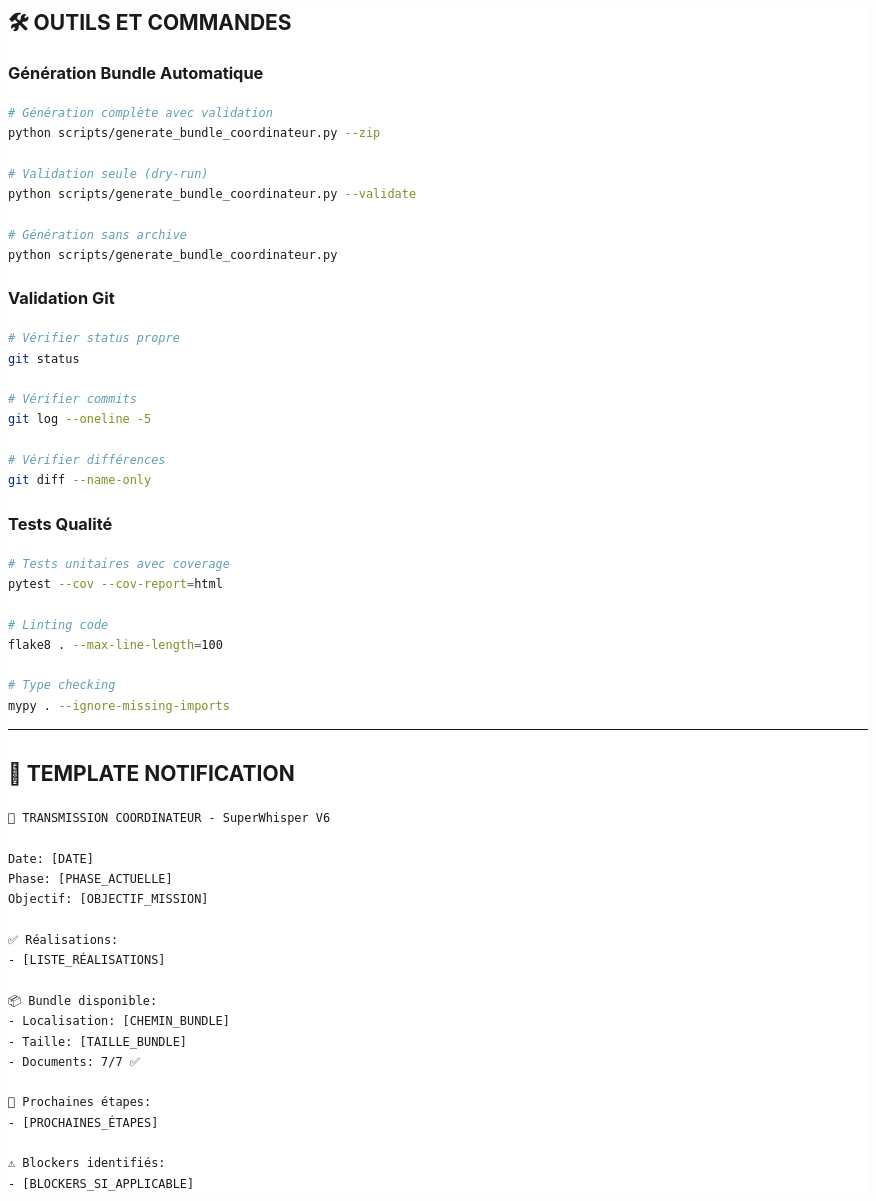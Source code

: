 
## 🛠️ OUTILS ET COMMANDES

### **Génération Bundle Automatique**
```bash
# Génération complète avec validation
python scripts/generate_bundle_coordinateur.py --zip

# Validation seule (dry-run)
python scripts/generate_bundle_coordinateur.py --validate

# Génération sans archive
python scripts/generate_bundle_coordinateur.py
```

### **Validation Git**
```bash
# Vérifier status propre
git status

# Vérifier commits
git log --oneline -5

# Vérifier différences
git diff --name-only
```

### **Tests Qualité**
```bash
# Tests unitaires avec coverage
pytest --cov --cov-report=html

# Linting code
flake8 . --max-line-length=100

# Type checking
mypy . --ignore-missing-imports
```

---

## 📧 TEMPLATE NOTIFICATION

```
🚀 TRANSMISSION COORDINATEUR - SuperWhisper V6

Date: [DATE]
Phase: [PHASE_ACTUELLE]
Objectif: [OBJECTIF_MISSION]

✅ Réalisations:
- [LISTE_RÉALISATIONS]

📦 Bundle disponible:
- Localisation: [CHEMIN_BUNDLE]
- Taille: [TAILLE_BUNDLE]
- Documents: 7/7 ✅

🔄 Prochaines étapes:
- [PROCHAINES_ÉTAPES]

⚠️ Blockers identifiés:
- [BLOCKERS_SI_APPLICABLE]

```